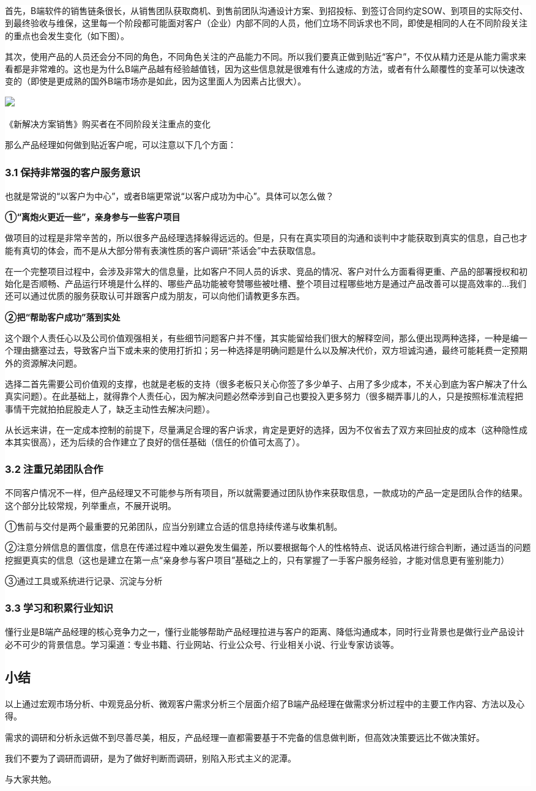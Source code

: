 首先，B端软件的销售链条很长，从销售团队获取商机、到售前团队沟通设计方案、到招投标、到签订合同约定SOW、到项目的实际交付、到最终验收与维保，这里每一个阶段都可能面对客户（企业）内部不同的人员，他们立场不同诉求也不同，即使是相同的人在不同阶段关注的重点也会发生变化（如下图）。

其次，使用产品的人员还会分不同的角色，不同角色关注的产品能力不同。所以我们要真正做到贴近“客户”，不仅从精力还是从能力需求来看都是非常难的。这也是为什么B端产品越有经验越值钱，因为这些信息就是很难有什么速成的方法，或者有什么颠覆性的变革可以快速改变的（即使是更成熟的国外B端市场亦是如此，因为这里面人为因素占比很大）。

![](https://image.woshipm.com/wp-files/2023/02/PLT1QYx6ZciNbN9UGWEM.jpeg)

《新解决方案销售》购买者在不同阶段关注重点的变化

那么产品经理如何做到贴近客户呢，可以注意以下几个方面：

### **3.1 保持非常强的客户服务意识**

也就是常说的“以客户为中心”，或者B端更常说“以客户成功为中心”。具体可以怎么做？

**①“离炮火更近一些”，亲身参与一些客户项目**

做项目的过程是非常辛苦的，所以很多产品经理选择躲得远远的。但是，只有在真实项目的沟通和谈判中才能获取到真实的信息，自己也才能有真切的体会，而不是从大部分带有表演性质的客户调研“茶话会”中去获取信息。

在一个完整项目过程中，会涉及非常大的信息量，比如客户不同人员的诉求、竞品的情况、客户对什么方面看得更重、产品的部署授权和初始化是否顺畅、产品运行环境是什么样的、哪些产品功能被夸赞哪些被吐槽、整个项目过程哪些地方是通过产品改善可以提高效率的…我们还可以通过优质的服务获取认可并跟客户成为朋友，可以向他们请教更多东西。

**②把“帮助客户成功”落到实处**

这个跟个人责任心以及公司价值观强相关，有些细节问题客户并不懂，其实能留给我们很大的解释空间，那么便出现两种选择，一种是编一个理由搪塞过去，导致客户当下或未来的使用打折扣；另一种选择是明确问题是什么以及解决代价，双方坦诚沟通，最终可能耗费一定预期外的资源解决问题。

选择二首先需要公司价值观的支撑，也就是老板的支持（很多老板只关心你签了多少单子、占用了多少成本，不关心到底为客户解决了什么真实问题）。在此基础上，就得靠个人责任心，因为解决问题必然牵涉到自己也要投入更多努力（很多糊弄事儿的人，只是按照标准流程把事情干完就拍拍屁股走人了，缺乏主动性去解决问题）。

从长远来讲，在一定成本控制的前提下，尽量满足合理的客户诉求，肯定是更好的选择，因为不仅省去了双方来回扯皮的成本（这种隐性成本其实很高），还为后续的合作建立了良好的信任基础（信任的价值可太高了）。

### **3.2 注重兄弟团队合作**

不同客户情况不一样，但产品经理又不可能参与所有项目，所以就需要通过团队协作来获取信息，一款成功的产品一定是团队合作的结果。这个部分比较常规，列举重点，不展开说明。

①售前与交付是两个最重要的兄弟团队，应当分别建立合适的信息持续传递与收集机制。

②注意分辨信息的置信度，信息在传递过程中难以避免发生偏差，所以要根据每个人的性格特点、说话风格进行综合判断，通过适当的问题挖掘更真实的信息（这也是建立在第一点“亲身参与客户项目”基础之上的，只有掌握了一手客户服务经验，才能对信息更有鉴别能力）

③通过工具或系统进行记录、沉淀与分析

### **3.3 学习和积累行业知识**

懂行业是B端产品经理的核心竞争力之一，懂行业能够帮助产品经理拉进与客户的距离、降低沟通成本，同时行业背景也是做行业产品设计必不可少的背景信息。学习渠道：专业书籍、行业网站、行业公众号、行业相关小说、行业专家访谈等。

## **小结**

以上通过宏观市场分析、中观竞品分析、微观客户需求分析三个层面介绍了B端产品经理在做需求分析过程中的主要工作内容、方法以及心得。

需求的调研和分析永远做不到尽善尽美，相反，产品经理一直都需要基于不完备的信息做判断，但高效决策要远比不做决策好。

我们不要为了调研而调研，是为了做好判断而调研，别陷入形式主义的泥潭。

与大家共勉。
